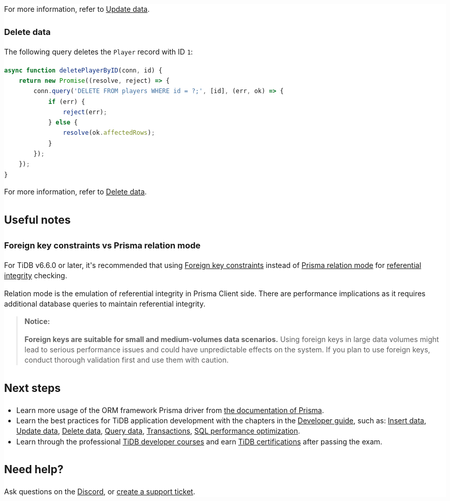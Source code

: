 For more information, refer to [Update data](/develop/dev-guide-update-data.md).

### Delete data

The following query deletes the `Player` record with ID `1`:

```javascript
async function deletePlayerByID(conn, id) {
    return new Promise((resolve, reject) => {
        conn.query('DELETE FROM players WHERE id = ?;', [id], (err, ok) => {
            if (err) {
                reject(err);
            } else {
                resolve(ok.affectedRows);
            }
        });
    });
}
```

For more information, refer to [Delete data](/develop/dev-guide-delete-data.md).

## Useful notes

### Foreign key constraints vs Prisma relation mode

For TiDB v6.6.0 or later, it's recommended that using [Foreign key constraints](https://docs.pingcap.com/tidb/stable/foreign-key) instead of [Prisma relation mode](https://www.prisma.io/docs/concepts/components/prisma-schema/relations/relation-mode) for [referential integrity](https://en.wikipedia.org/wiki/Referential_integrity?useskin=vector) checking.

Relation mode is the emulation of referential integrity in Prisma Client side. There are performance implications as it requires additional database queries to maintain referential integrity.

> **Notice:**
>
> **Foreign keys are suitable for small and medium-volumes data scenarios.** Using foreign keys in large data volumes might lead to serious performance issues and could have unpredictable effects on the system. If you plan to use foreign keys, conduct thorough validation first and use them with caution.

## Next steps

- Learn more usage of the ORM framework Prisma driver from [the documentation of Prisma](https://www.prisma.io/docs).
- Learn the best practices for TiDB application development with the chapters in the [Developer guide](/develop/dev-guide-overview.md), such as: [Insert data](/develop/dev-guide-insert-data.md), [Update data](/develop/dev-guide-update-data.md), [Delete data](/develop/dev-guide-delete-data.md), [Query data](/develop/dev-guide-get-data-from-single-table.md), [Transactions](/develop/dev-guide-transaction-overview.md), [SQL performance optimization](/develop/dev-guide-optimize-sql-overview.md).
- Learn through the professional [TiDB developer courses](https://www.pingcap.com/education/) and earn [TiDB certifications](https://www.pingcap.com/education/certification/) after passing the exam.

## Need help?

Ask questions on the [Discord](https://discord.gg/vYU9h56kAX), or [create a support ticket](https://support.pingcap.com/).
